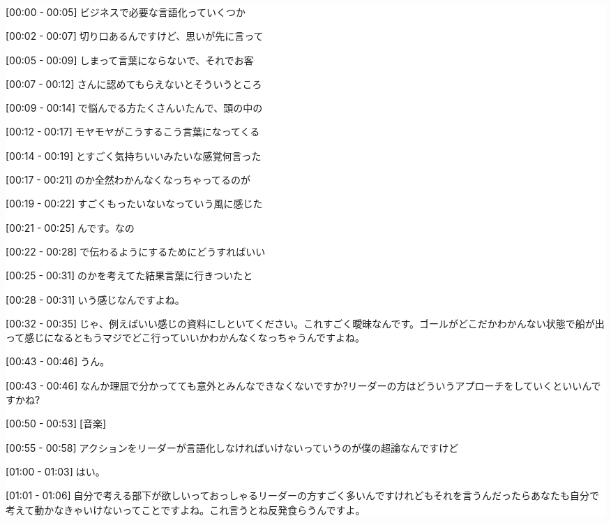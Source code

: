 [00:00 - 00:05]
ビジネスで必要な言語化っていくつか

[00:02 - 00:07]
切り口あるんですけど、思いが先に言って

[00:05 - 00:09]
しまって言葉にならないで、それでお客

[00:07 - 00:12]
さんに認めてもらえないとそういうところ

[00:09 - 00:14]
で悩んでる方たくさんいたんで、頭の中の

[00:12 - 00:17]
モヤモヤがこうするこう言葉になってくる

[00:14 - 00:19]
とすごく気持ちいいみたいな感覚何言った

[00:17 - 00:21]
のか全然わかんなくなっちゃってるのが

[00:19 - 00:22]
すごくもったいないなっていう風に感じた

[00:21 - 00:25]
んです。なの

[00:22 - 00:28]
で伝わるようにするためにどうすればいい

[00:25 - 00:31]
のかを考えてた結果言葉に行きついたと

[00:28 - 00:31]
いう感じなんですよね。

[00:32 - 00:35]
じゃ、例えばいい感じの資料にしといてください。これすごく曖昧なんです。ゴールがどこだかわかんない状態で船が出って感じになるともうマジでどこ行っていいかわかんなくなっちゃうんですよね。

[00:43 - 00:46]
うん。

[00:43 - 00:46]
なんか理屈で分かってても意外とみんなできなくないですか?リーダーの方はどういうアプローチをしていくといいんですかね?

[00:50 - 00:53]
[音楽]

[00:55 - 00:58]
アクションをリーダーが言語化しなければいけないっていうのが僕の超論なんですけど

[01:00 - 01:03]
はい。

[01:01 - 01:06]
自分で考える部下が欲しいっておっしゃるリーダーの方すごく多いんですけれどもそれを言うんだったらあなたも自分で考えて動かなきゃいけないってことですよね。これ言うとね反発食らうんですよ。
